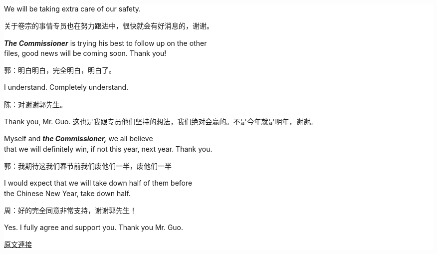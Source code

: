 We will be taking extra care of our safety.




关于卷宗的事情专员也在努力跟进中，很快就会有好消息的，谢谢。

***The Commissioner*** is trying his best to follow up on the other<br>files, good news will be coming soon. Thank you!




郭：明白明白，完全明白，明白了。

I understand. Completely understand.




陈：对谢谢郭先生。

Thank you, Mr. Guo. 
这也是我跟专员他们坚持的想法，我们绝对会赢的。不是今年就是明年，谢谢。

Myself and ***the Commissioner,*** we all believe<br>that we will definitely win, if not this year, next year. Thank you.




郭：我期待这我们春节前我们废他们一半，废他们一半

I would expect that we will take down half of them before<br>the Chinese New Year, take down half.




周：好的完全同意非常支持，谢谢郭先生！

Yes. I fully agree and support you. Thank you Mr. Guo.

[原文連接](http://littleantvoice.blogspot.com/2018/04/blog-post_73.html)